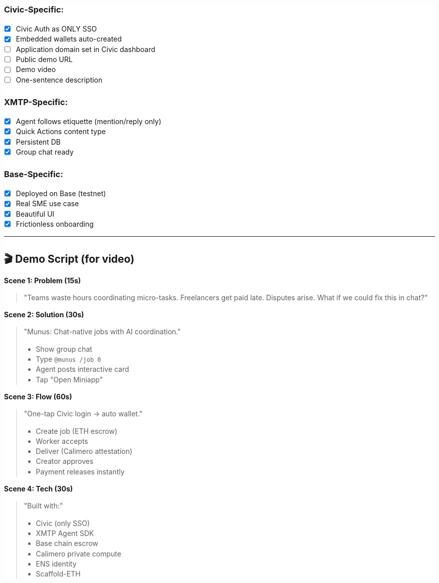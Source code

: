 ### Civic-Specific:

- [x] Civic Auth as ONLY SSO
- [x] Embedded wallets auto-created
- [ ] Application domain set in Civic dashboard
- [ ] Public demo URL
- [ ] Demo video
- [ ] One-sentence description

### XMTP-Specific:

- [x] Agent follows etiquette (mention/reply only)
- [x] Quick Actions content type
- [x] Persistent DB
- [x] Group chat ready

### Base-Specific:

- [x] Deployed on Base (testnet)
- [x] Real SME use case
- [x] Beautiful UI
- [x] Frictionless onboarding

---

## 🎬 Demo Script (for video)

**Scene 1: Problem (15s)**
> "Teams waste hours coordinating micro-tasks. Freelancers get paid late. Disputes arise. What if we could fix this in chat?"

**Scene 2: Solution (30s)**
> "Munus: Chat-native jobs with AI coordination."
> - Show group chat
> - Type `@munus /job 0`
> - Agent posts interactive card
> - Tap "Open Miniapp"

**Scene 3: Flow (60s)**
> "One-tap Civic login → auto wallet."
> - Create job (ETH escrow)
> - Worker accepts
> - Deliver (Calimero attestation)
> - Creator approves
> - Payment releases instantly

**Scene 4: Tech (30s)**
> "Built with:"
> - Civic (only SSO)
> - XMTP Agent SDK
> - Base chain escrow
> - Calimero private compute
> - ENS identity
> - Scaffold-ETH

